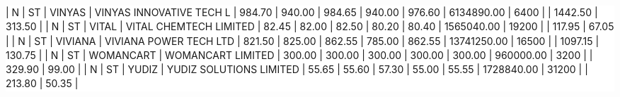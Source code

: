 | N | ST | VINYAS | VINYAS INNOVATIVE TECH L | 984.70 | 940.00 | 984.65 | 940.00 | 976.60 | 6134890.00 | 6400 |  | 1442.50 | 313.50 |
| N | ST | VITAL | VITAL CHEMTECH LIMITED | 82.45 | 82.00 | 82.50 | 80.20 | 80.40 | 1565040.00 | 19200 |  | 117.95 | 67.05 |
| N | ST | VIVIANA | VIVIANA POWER TECH LTD | 821.50 | 825.00 | 862.55 | 785.00 | 862.55 | 13741250.00 | 16500 |  | 1097.15 | 130.75 |
| N | ST | WOMANCART | WOMANCART LIMITED | 300.00 | 300.00 | 300.00 | 300.00 | 300.00 | 960000.00 | 3200 |  | 329.90 | 99.00 |
| N | ST | YUDIZ | YUDIZ SOLUTIONS LIMITED | 55.65 | 55.60 | 57.30 | 55.00 | 55.55 | 1728840.00 | 31200 |  | 213.80 | 50.35 |



